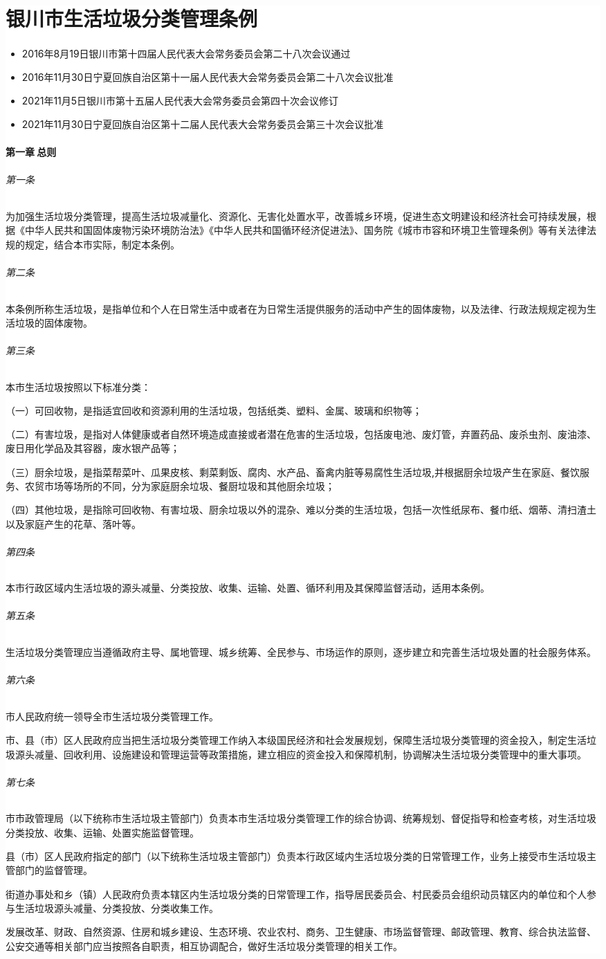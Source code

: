 # 银川市生活垃圾分类管理条例

- 2016年8月19日银川市第十四届人民代表大会常务委员会第二十八次会议通过

- 2016年11月30日宁夏回族自治区第十一届人民代表大会常务委员会第二十八次会议批准

- 2021年11月5日银川市第十五届人民代表大会常务委员会第四十次会议修订

- 2021年11月30日宁夏回族自治区第十二届人民代表大会常务委员会第三十次会议批准



#### 第一章 总则

###### 第一条

为加强生活垃圾分类管理，提高生活垃圾减量化、资源化、无害化处置水平，改善城乡环境，促进生态文明建设和经济社会可持续发展，根据《中华人民共和国固体废物污染环境防治法》《中华人民共和国循环经济促进法》、国务院《城市市容和环境卫生管理条例》等有关法律法规的规定，结合本市实际，制定本条例。

###### 第二条

本条例所称生活垃圾，是指单位和个人在日常生活中或者在为日常生活提供服务的活动中产生的固体废物，以及法律、行政法规规定视为生活垃圾的固体废物。

###### 第三条

本市生活垃圾按照以下标准分类：

（一）可回收物，是指适宜回收和资源利用的生活垃圾，包括纸类、塑料、金属、玻璃和织物等；

（二）有害垃圾，是指对人体健康或者自然环境造成直接或者潜在危害的生活垃圾，包括废电池、废灯管，弃置药品、废杀虫剂、废油漆、废日用化学品及其容器，废水银产品等；

（三）厨余垃圾，是指菜帮菜叶、瓜果皮核、剩菜剩饭、腐肉、水产品、畜禽内脏等易腐性生活垃圾,并根据厨余垃圾产生在家庭、餐饮服务、农贸市场等场所的不同，分为家庭厨余垃圾、餐厨垃圾和其他厨余垃圾；

（四）其他垃圾，是指除可回收物、有害垃圾、厨余垃圾以外的混杂、难以分类的生活垃圾，包括一次性纸尿布、餐巾纸、烟蒂、清扫渣土以及家庭产生的花草、落叶等。

###### 第四条

本市行政区域内生活垃圾的源头减量、分类投放、收集、运输、处置、循环利用及其保障监督活动，适用本条例。

###### 第五条

生活垃圾分类管理应当遵循政府主导、属地管理、城乡统筹、全民参与、市场运作的原则，逐步建立和完善生活垃圾处置的社会服务体系。

###### 第六条

市人民政府统一领导全市生活垃圾分类管理工作。

市、县（市）区人民政府应当把生活垃圾分类管理工作纳入本级国民经济和社会发展规划，保障生活垃圾分类管理的资金投入，制定生活垃圾源头减量、回收利用、设施建设和管理运营等政策措施，建立相应的资金投入和保障机制，协调解决生活垃圾分类管理中的重大事项。

###### 第七条

市市政管理局（以下统称市生活垃圾主管部门）负责本市生活垃圾分类管理工作的综合协调、统筹规划、督促指导和检查考核，对生活垃圾分类投放、收集、运输、处置实施监督管理。

县（市）区人民政府指定的部门（以下统称生活垃圾主管部门）负责本行政区域内生活垃圾分类的日常管理工作，业务上接受市生活垃圾主管部门的监督管理。

街道办事处和乡（镇）人民政府负责本辖区内生活垃圾分类的日常管理工作，指导居民委员会、村民委员会组织动员辖区内的单位和个人参与生活垃圾源头减量、分类投放、分类收集工作。

发展改革、财政、自然资源、住房和城乡建设、生态环境、农业农村、商务、卫生健康、市场监督管理、邮政管理、教育、综合执法监督、公安交通等相关部门应当按照各自职责，相互协调配合，做好生活垃圾分类管理的相关工作。
